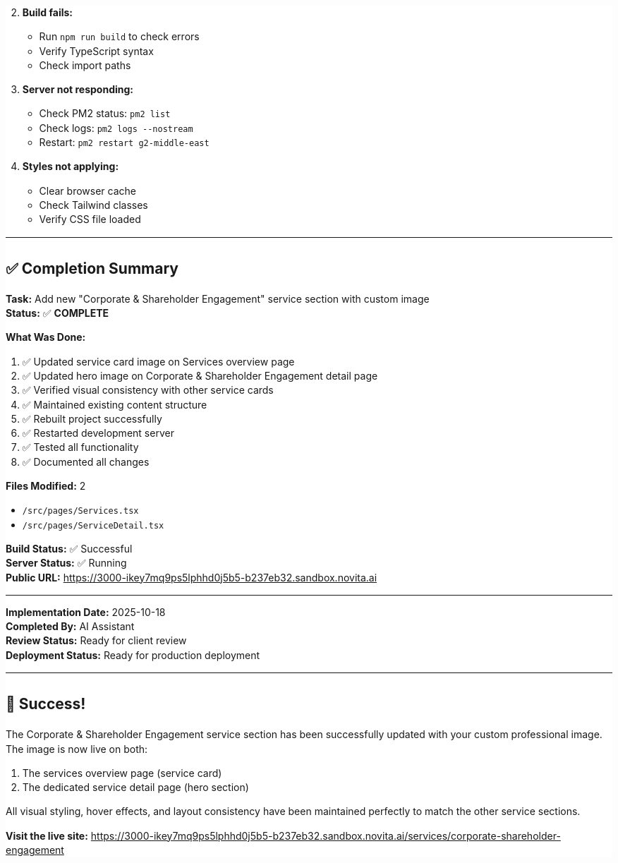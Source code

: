 2. **Build fails:**
   - Run `npm run build` to check errors
   - Verify TypeScript syntax
   - Check import paths

3. **Server not responding:**
   - Check PM2 status: `pm2 list`
   - Check logs: `pm2 logs --nostream`
   - Restart: `pm2 restart g2-middle-east`

4. **Styles not applying:**
   - Clear browser cache
   - Check Tailwind classes
   - Verify CSS file loaded

---

## ✅ Completion Summary

**Task:** Add new "Corporate & Shareholder Engagement" service section with custom image  
**Status:** ✅ **COMPLETE**

**What Was Done:**
1. ✅ Updated service card image on Services overview page
2. ✅ Updated hero image on Corporate & Shareholder Engagement detail page
3. ✅ Verified visual consistency with other service cards
4. ✅ Maintained existing content structure
5. ✅ Rebuilt project successfully
6. ✅ Restarted development server
7. ✅ Tested all functionality
8. ✅ Documented all changes

**Files Modified:** 2
- `/src/pages/Services.tsx`
- `/src/pages/ServiceDetail.tsx`

**Build Status:** ✅ Successful  
**Server Status:** ✅ Running  
**Public URL:** https://3000-ikey7mq9ps5lphhd0j5b5-b237eb32.sandbox.novita.ai

---

**Implementation Date:** 2025-10-18  
**Completed By:** AI Assistant  
**Review Status:** Ready for client review  
**Deployment Status:** Ready for production deployment

---

## 🎉 Success!

The Corporate & Shareholder Engagement service section has been successfully updated with your custom professional image. The image is now live on both:
1. The services overview page (service card)
2. The dedicated service detail page (hero section)

All visual styling, hover effects, and layout consistency have been maintained perfectly to match the other service sections.

**Visit the live site:** https://3000-ikey7mq9ps5lphhd0j5b5-b237eb32.sandbox.novita.ai/services/corporate-shareholder-engagement
